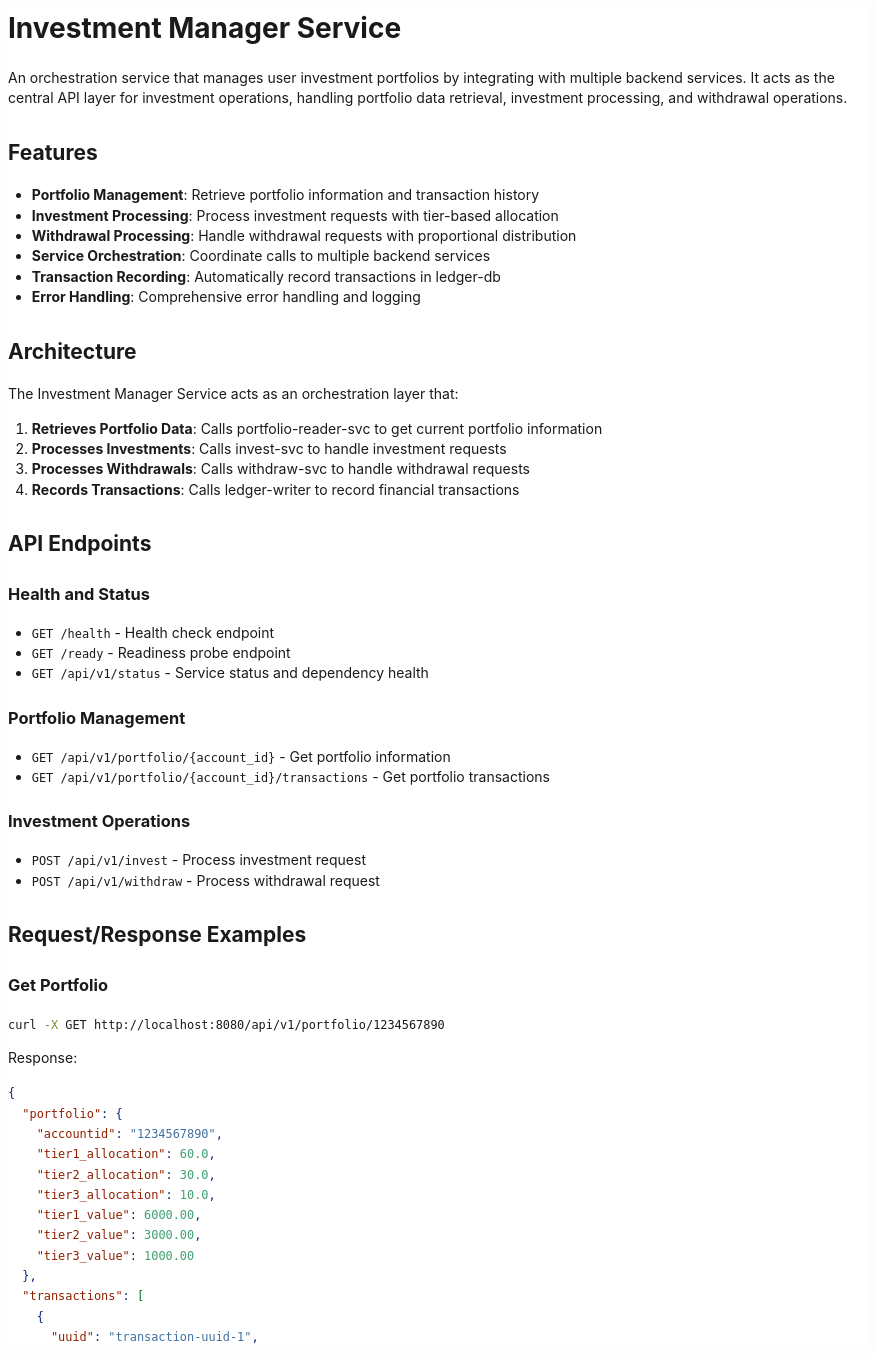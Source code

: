 # Investment Manager Service

An orchestration service that manages user investment portfolios by integrating with multiple backend services. It acts as the central API layer for investment operations, handling portfolio data retrieval, investment processing, and withdrawal operations.

## Features

- **Portfolio Management**: Retrieve portfolio information and transaction history
- **Investment Processing**: Process investment requests with tier-based allocation
- **Withdrawal Processing**: Handle withdrawal requests with proportional distribution
- **Service Orchestration**: Coordinate calls to multiple backend services
- **Transaction Recording**: Automatically record transactions in ledger-db
- **Error Handling**: Comprehensive error handling and logging

## Architecture

The Investment Manager Service acts as an orchestration layer that:

1. **Retrieves Portfolio Data**: Calls portfolio-reader-svc to get current portfolio information
2. **Processes Investments**: Calls invest-svc to handle investment requests
3. **Processes Withdrawals**: Calls withdraw-svc to handle withdrawal requests
4. **Records Transactions**: Calls ledger-writer to record financial transactions

## API Endpoints

### Health and Status
- `GET /health` - Health check endpoint
- `GET /ready` - Readiness probe endpoint
- `GET /api/v1/status` - Service status and dependency health

### Portfolio Management
- `GET /api/v1/portfolio/{account_id}` - Get portfolio information
- `GET /api/v1/portfolio/{account_id}/transactions` - Get portfolio transactions

### Investment Operations
- `POST /api/v1/invest` - Process investment request
- `POST /api/v1/withdraw` - Process withdrawal request

## Request/Response Examples

### Get Portfolio
```bash
curl -X GET http://localhost:8080/api/v1/portfolio/1234567890
```

Response:
```json
{
  "portfolio": {
    "accountid": "1234567890",
    "tier1_allocation": 60.0,
    "tier2_allocation": 30.0,
    "tier3_allocation": 10.0,
    "tier1_value": 6000.00,
    "tier2_value": 3000.00,
    "tier3_value": 1000.00
  },
  "transactions": [
    {
      "uuid": "transaction-uuid-1",
```